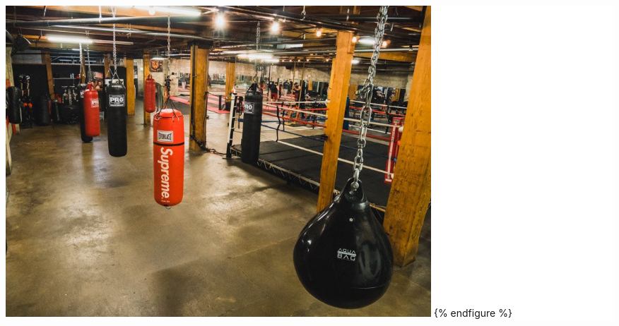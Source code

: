 [<img class="postimagesmall" style="width:70%;" src="/writing/images/2021-07-18-habits-2021/boxing.jpg"/>](/writing/images/2021-07-18-habits-2021/boxing.jpg)
{% endfigure %}

<figure class="sidefigureleft">